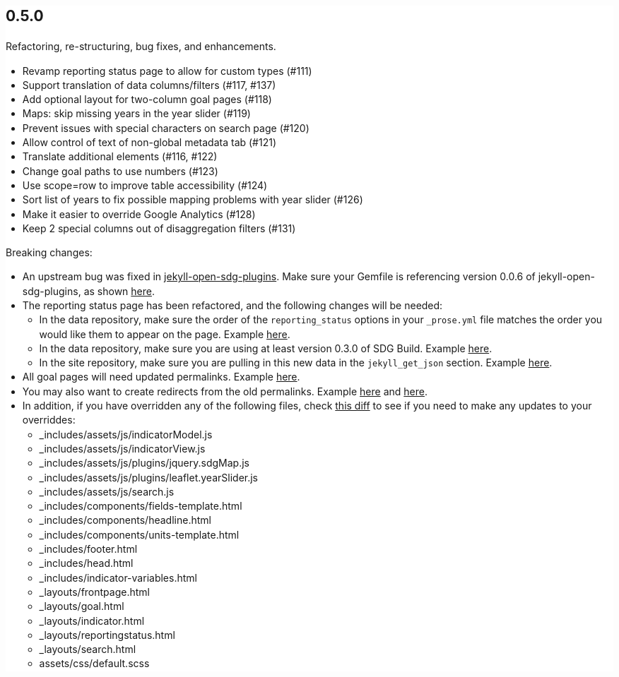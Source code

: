 ## 0.5.0

Refactoring, re-structuring, bug fixes, and enhancements.

* Revamp reporting status page to allow for custom types (#111)
* Support translation of data columns/filters (#117, #137)
* Add optional layout for two-column goal pages (#118)
* Maps: skip missing years in the year slider (#119)
* Prevent issues with special characters on search page (#120)
* Allow control of text of non-global metadata tab (#121)
* Translate additional elements (#116, #122)
* Change goal paths to use numbers (#123)
* Use scope=row to improve table accessibility (#124)
* Sort list of years to fix possible mapping problems with year slider (#126)
* Make it easier to override Google Analytics (#128)
* Keep 2 special columns out of disaggregation filters (#131)

Breaking changes:

* An upstream bug was fixed in [jekyll-open-sdg-plugins](https://github.com/open-sdg/jekyll-open-sdg-plugins). Make sure your Gemfile is referencing version 0.0.6 of jekyll-open-sdg-plugins, as shown [here](https://github.com/open-sdg/open-sdg-site-starter/blob/develop/Gemfile#L7).
* The reporting status page has been refactored, and the following changes will be needed:
    * In the data repository, make sure the order of the `reporting_status` options in your `_prose.yml` file matches the order you would like them to appear on the page. Example [here](https://github.com/open-sdg/open-sdg-data-starter/commit/3f22d5529c1b3084c3b06665a5e2920cff0aff17).
    * In the data repository, make sure you are using at least version 0.3.0 of SDG Build. Example [here](https://github.com/open-sdg/open-sdg-data-starter/commit/55d91b5952b3cd6ca6d1ddc4601354e8acc4c22b).
    * In the site repository, make sure you are pulling in this new data in the `jekyll_get_json` section. Example [here](https://github.com/open-sdg/open-sdg-site-starter/commit/7986def8a1b82f8754f22a69154560ac33374dd3).
* All goal pages will need updated permalinks. Example [here](https://github.com/open-sdg/open-sdg-site-starter/commit/f421fa542687dfba2fcf93c209a8bdf9d4498c0a).
* You may also want to create redirects from the old permalinks. Example [here](https://github.com/GSA/sdg-indicators-usa/commit/648c1a9ae037ea22ed65bcf4158f7d1612934d2b) and [here](https://github.com/brockfanning/sdg-indicators/commit/e0093955cdafef93e31847cba61837881ada3e04).
* In addition, if you have overridden any of the following files, check [this diff](https://github.com/open-sdg/open-sdg/compare/0.4.0...0.5.0) to see if you need to make any updates to your overriddes:
    * _includes/assets/js/indicatorModel.js
    * _includes/assets/js/indicatorView.js
    * _includes/assets/js/plugins/jquery.sdgMap.js
    * _includes/assets/js/plugins/leaflet.yearSlider.js
    * _includes/assets/js/search.js
    * _includes/components/fields-template.html
    * _includes/components/headline.html
    * _includes/components/units-template.html
    * _includes/footer.html
    * _includes/head.html
    * _includes/indicator-variables.html
    * _layouts/frontpage.html
    * _layouts/goal.html
    * _layouts/indicator.html
    * _layouts/reportingstatus.html
    * _layouts/search.html
    * assets/css/default.scss
